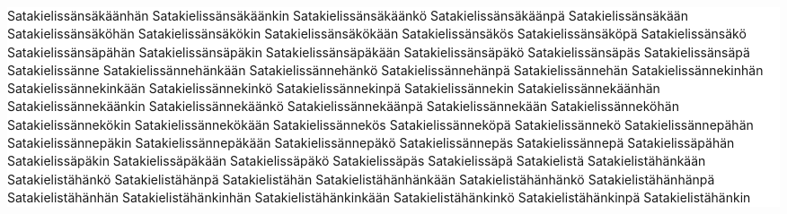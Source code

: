 Satakielissänsäkäänhän
Satakielissänsäkäänkin
Satakielissänsäkäänkö
Satakielissänsäkäänpä
Satakielissänsäkään
Satakielissänsäköhän
Satakielissänsäkökin
Satakielissänsäkökään
Satakielissänsäkös
Satakielissänsäköpä
Satakielissänsäkö
Satakielissänsäpähän
Satakielissänsäpäkin
Satakielissänsäpäkään
Satakielissänsäpäkö
Satakielissänsäpäs
Satakielissänsäpä
Satakielissänne
Satakielissännehänkään
Satakielissännehänkö
Satakielissännehänpä
Satakielissännehän
Satakielissännekinhän
Satakielissännekinkään
Satakielissännekinkö
Satakielissännekinpä
Satakielissännekin
Satakielissännekäänhän
Satakielissännekäänkin
Satakielissännekäänkö
Satakielissännekäänpä
Satakielissännekään
Satakielissänneköhän
Satakielissännekökin
Satakielissännekökään
Satakielissännekös
Satakielissänneköpä
Satakielissännekö
Satakielissännepähän
Satakielissännepäkin
Satakielissännepäkään
Satakielissännepäkö
Satakielissännepäs
Satakielissännepä
Satakielissäpähän
Satakielissäpäkin
Satakielissäpäkään
Satakielissäpäkö
Satakielissäpäs
Satakielissäpä
Satakielistä
Satakielistähänkään
Satakielistähänkö
Satakielistähänpä
Satakielistähän
Satakielistähänhänkään
Satakielistähänhänkö
Satakielistähänhänpä
Satakielistähänhän
Satakielistähänkinhän
Satakielistähänkinkään
Satakielistähänkinkö
Satakielistähänkinpä
Satakielistähänkin